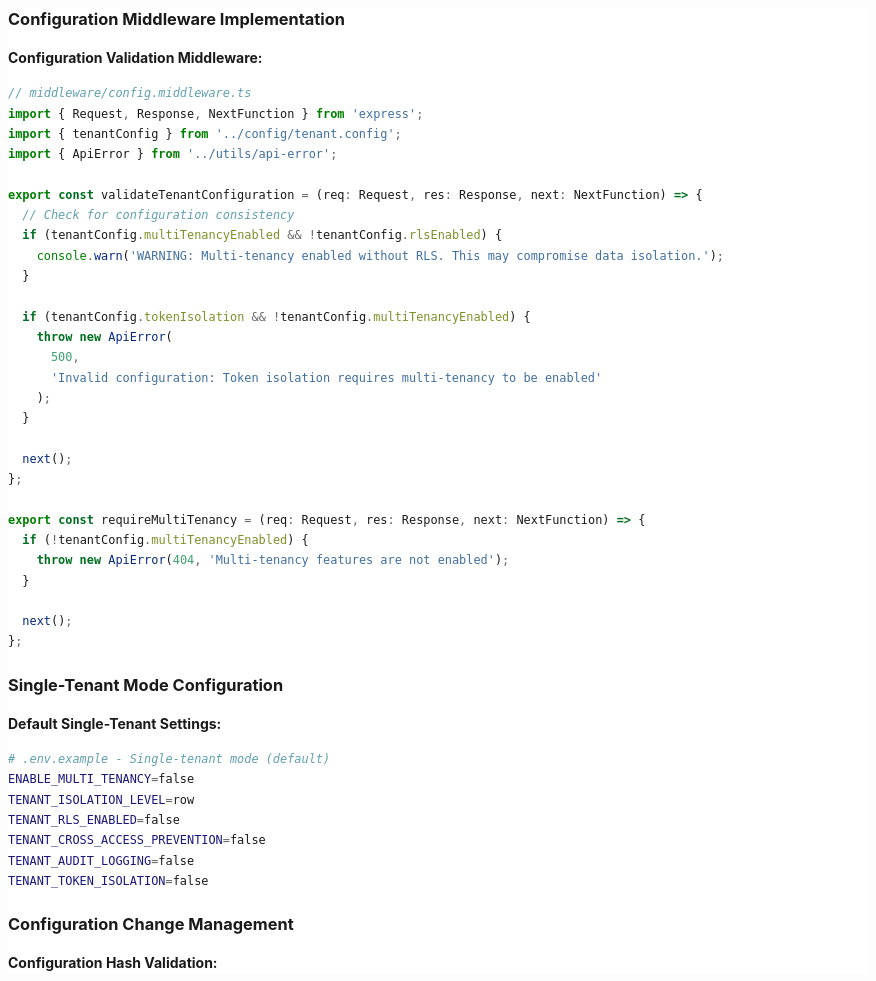 ### Configuration Middleware Implementation

**Configuration Validation Middleware:**

```typescript
// middleware/config.middleware.ts
import { Request, Response, NextFunction } from 'express';
import { tenantConfig } from '../config/tenant.config';
import { ApiError } from '../utils/api-error';

export const validateTenantConfiguration = (req: Request, res: Response, next: NextFunction) => {
  // Check for configuration consistency
  if (tenantConfig.multiTenancyEnabled && !tenantConfig.rlsEnabled) {
    console.warn('WARNING: Multi-tenancy enabled without RLS. This may compromise data isolation.');
  }

  if (tenantConfig.tokenIsolation && !tenantConfig.multiTenancyEnabled) {
    throw new ApiError(
      500,
      'Invalid configuration: Token isolation requires multi-tenancy to be enabled'
    );
  }

  next();
};

export const requireMultiTenancy = (req: Request, res: Response, next: NextFunction) => {
  if (!tenantConfig.multiTenancyEnabled) {
    throw new ApiError(404, 'Multi-tenancy features are not enabled');
  }

  next();
};
```

### Single-Tenant Mode Configuration

**Default Single-Tenant Settings:**

```bash
# .env.example - Single-tenant mode (default)
ENABLE_MULTI_TENANCY=false
TENANT_ISOLATION_LEVEL=row
TENANT_RLS_ENABLED=false
TENANT_CROSS_ACCESS_PREVENTION=false
TENANT_AUDIT_LOGGING=false
TENANT_TOKEN_ISOLATION=false
```

### Configuration Change Management

**Configuration Hash Validation:**
